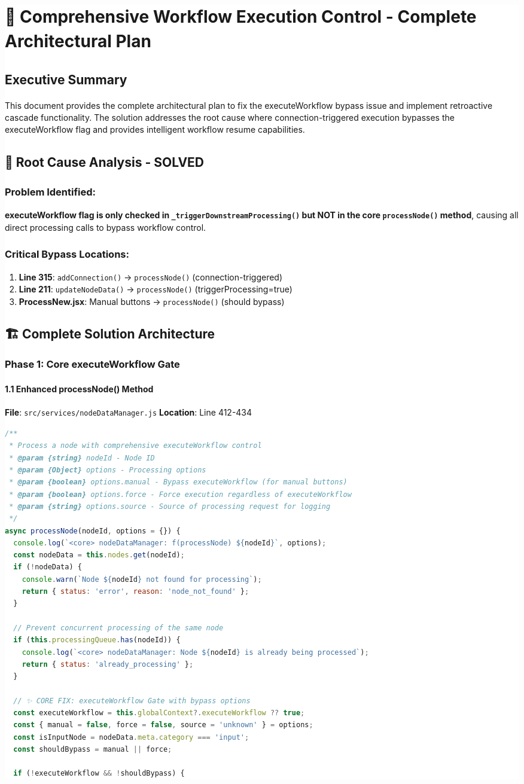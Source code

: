# 🔄 Comprehensive Workflow Execution Control - Complete Architectural Plan

## Executive Summary

This document provides the complete architectural plan to fix the executeWorkflow bypass issue and implement retroactive cascade functionality. The solution addresses the root cause where connection-triggered execution bypasses the executeWorkflow flag and provides intelligent workflow resume capabilities.

## 🚨 Root Cause Analysis - SOLVED

### Problem Identified:

**executeWorkflow flag is only checked in `_triggerDownstreamProcessing()` but NOT in the core `processNode()` method**, causing all direct processing calls to bypass workflow control.

### Critical Bypass Locations:

1. **Line 315**: `addConnection()` → `processNode()` (connection-triggered)
2. **Line 211**: `updateNodeData()` → `processNode()` (triggerProcessing=true)
3. **ProcessNew.jsx**: Manual buttons → `processNode()` (should bypass)

## 🏗️ Complete Solution Architecture

### Phase 1: Core executeWorkflow Gate

#### 1.1 Enhanced processNode() Method

**File**: `src/services/nodeDataManager.js`
**Location**: Line 412-434

```javascript
/**
 * Process a node with comprehensive executeWorkflow control
 * @param {string} nodeId - Node ID
 * @param {Object} options - Processing options
 * @param {boolean} options.manual - Bypass executeWorkflow (for manual buttons)
 * @param {boolean} options.force - Force execution regardless of executeWorkflow
 * @param {string} options.source - Source of processing request for logging
 */
async processNode(nodeId, options = {}) {
  console.log(`<core> nodeDataManager: f(processNode) ${nodeId}`, options);
  const nodeData = this.nodes.get(nodeId);
  if (!nodeData) {
    console.warn(`Node ${nodeId} not found for processing`);
    return { status: 'error', reason: 'node_not_found' };
  }

  // Prevent concurrent processing of the same node
  if (this.processingQueue.has(nodeId)) {
    console.log(`<core> nodeDataManager: Node ${nodeId} is already being processed`);
    return { status: 'already_processing' };
  }

  // ✨ CORE FIX: executeWorkflow Gate with bypass options
  const executeWorkflow = this.globalContext?.executeWorkflow ?? true;
  const { manual = false, force = false, source = 'unknown' } = options;
  const isInputNode = nodeData.meta.category === 'input';
  const shouldBypass = manual || force;

  if (!executeWorkflow && !shouldBypass) {
```